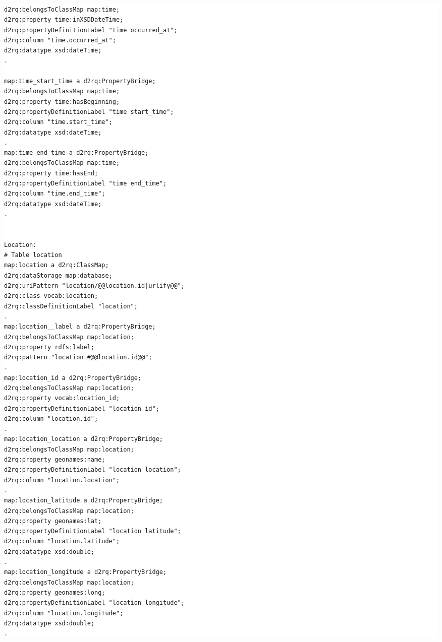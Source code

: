 ```vue
d2rq:belongsToClassMap map:time;
d2rq:property time:inXSDDateTime;
d2rq:propertyDefinitionLabel "time occurred_at";
d2rq:column "time.occurred_at";
d2rq:datatype xsd:dateTime;
.

map:time_start_time a d2rq:PropertyBridge;
d2rq:belongsToClassMap map:time;
d2rq:property time:hasBeginning;
d2rq:propertyDefinitionLabel "time start_time";
d2rq:column "time.start_time";
d2rq:datatype xsd:dateTime;
.
map:time_end_time a d2rq:PropertyBridge;
d2rq:belongsToClassMap map:time;
d2rq:property time:hasEnd;
d2rq:propertyDefinitionLabel "time end_time";
d2rq:column "time.end_time";
d2rq:datatype xsd:dateTime;
.


Location:
# Table location
map:location a d2rq:ClassMap;
d2rq:dataStorage map:database;
d2rq:uriPattern "location/@@location.id|urlify@@";
d2rq:class vocab:location;
d2rq:classDefinitionLabel "location";
.
map:location__label a d2rq:PropertyBridge;
d2rq:belongsToClassMap map:location;
d2rq:property rdfs:label;
d2rq:pattern "location #@@location.id@@";
.
map:location_id a d2rq:PropertyBridge;
d2rq:belongsToClassMap map:location;
d2rq:property vocab:location_id;
d2rq:propertyDefinitionLabel "location id";
d2rq:column "location.id";
.
map:location_location a d2rq:PropertyBridge;
d2rq:belongsToClassMap map:location;
d2rq:property geonames:name;
d2rq:propertyDefinitionLabel "location location";
d2rq:column "location.location";
.
map:location_latitude a d2rq:PropertyBridge;
d2rq:belongsToClassMap map:location;
d2rq:property geonames:lat;
d2rq:propertyDefinitionLabel "location latitude";
d2rq:column "location.latitude";
d2rq:datatype xsd:double;
.
map:location_longitude a d2rq:PropertyBridge;
d2rq:belongsToClassMap map:location;
d2rq:property geonames:long;
d2rq:propertyDefinitionLabel "location longitude";
d2rq:column "location.longitude";
d2rq:datatype xsd:double;
.

```